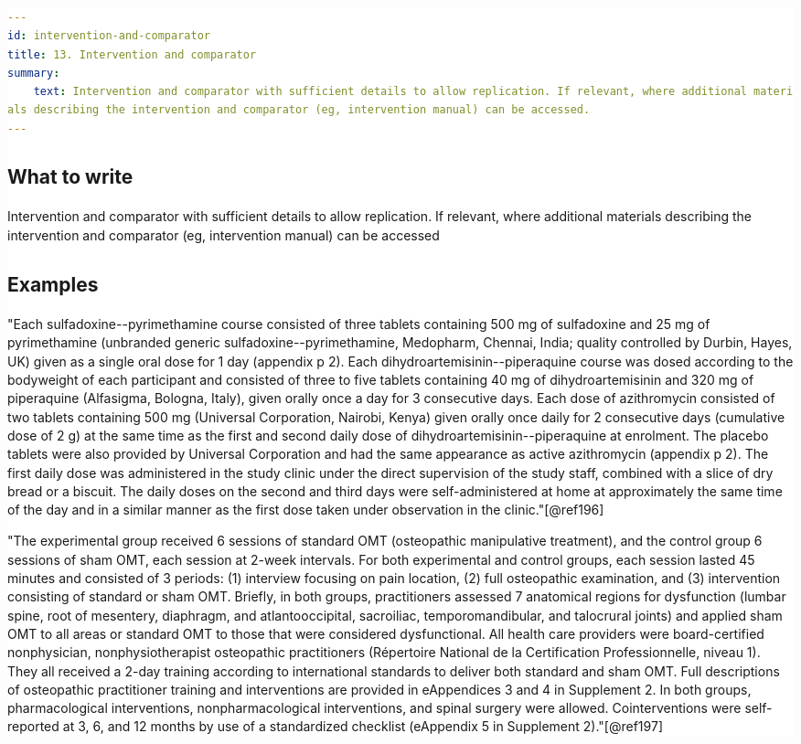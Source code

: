 ```yaml
---
id: intervention-and-comparator
title: 13. Intervention and comparator
summary:
    text: Intervention and comparator with sufficient details to allow replication. If relevant, where additional materials describing the intervention and comparator (eg, intervention manual) can be accessed.
---
```


## What to write

Intervention and comparator with sufficient details to allow replication. If relevant, where additional materials describing the intervention and comparator (eg, intervention manual) can be accessed

## Examples

"Each sulfadoxine--pyrimethamine course consisted of three tablets
containing 500 mg of sulfadoxine and 25 mg of pyrimethamine (unbranded
generic sulfadoxine--pyrimethamine, Medopharm, Chennai, India; quality
controlled by Durbin, Hayes, UK) given as a single oral dose for 1 day
(appendix p 2). Each dihydroartemisinin--piperaquine course was dosed
according to the bodyweight of each participant and consisted of three
to five tablets containing 40 mg of dihydroartemisinin and 320 mg of
piperaquine (Alfasigma, Bologna, Italy), given orally once a day for 3
consecutive days. Each dose of azithromycin consisted of two tablets
containing 500 mg (Universal Corporation, Nairobi, Kenya) given orally
once daily for 2 consecutive days (cumulative dose of 2 g) at the same
time as the first and second daily dose of
dihydroartemisinin--piperaquine at enrolment. The placebo tablets were
also provided by Universal Corporation and had the same appearance as
active azithromycin (appendix p 2). The first daily dose was
administered in the study clinic under the direct supervision of the
study staff, combined with a slice of dry bread or a biscuit. The daily
doses on the second and third days were self-administered at home at
approximately the same time of the day and in a similar manner as the
first dose taken under observation in the clinic."[@ref196]

"The experimental group received 6 sessions of standard OMT (osteopathic
manipulative treatment), and the control group 6 sessions of sham OMT,
each session at 2-week intervals. For both experimental and control
groups, each session lasted 45 minutes and consisted of 3 periods: (1)
interview focusing on pain location, (2) full osteopathic examination,
and (3) intervention consisting of standard or sham OMT. Briefly, in
both groups, practitioners assessed 7 anatomical regions for dysfunction
(lumbar spine, root of mesentery, diaphragm, and atlantooccipital,
sacroiliac, temporomandibular, and talocrural joints) and applied sham
OMT to all areas or standard OMT to those that were considered
dysfunctional. All health care providers were board-certified
nonphysician, nonphysiotherapist osteopathic practitioners (Répertoire
National de la Certification Professionnelle, niveau 1). They all
received a 2-day training according to international standards to
deliver both standard and sham OMT. Full descriptions of osteopathic
practitioner training and interventions are provided in eAppendices 3
and 4 in Supplement 2. In both groups, pharmacological interventions,
nonpharmacological interventions, and spinal surgery were allowed.
Cointerventions were self-reported at 3, 6, and 12 months by use of a
standardized checklist (eAppendix 5 in Supplement 2)."[@ref197]
